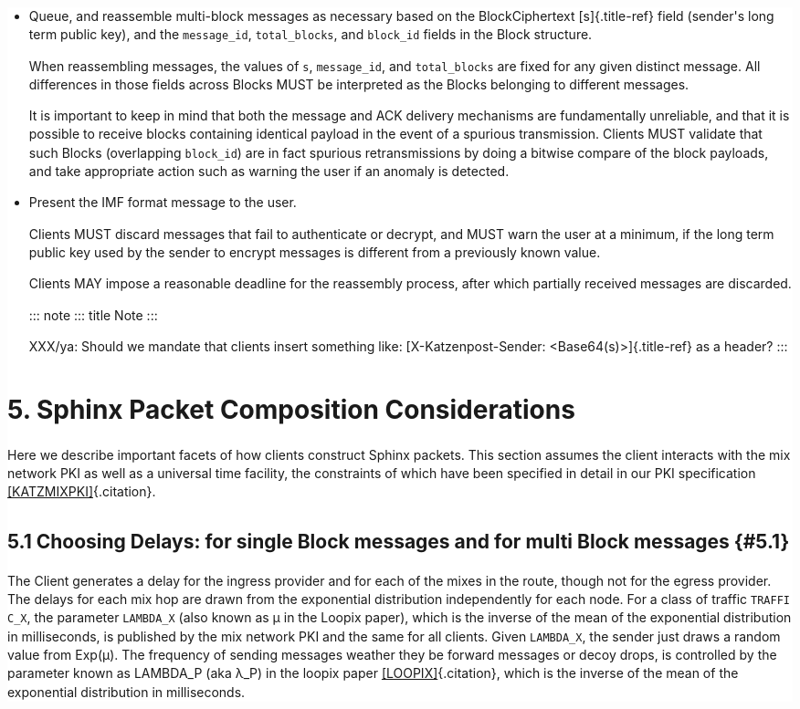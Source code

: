 -   Queue, and reassemble multi-block messages as necessary based on the
    BlockCiphertext [s]{.title-ref} field (sender\'s long term public
    key), and the `message_id`, `total_blocks`, and `block_id` fields in
    the Block structure.

    When reassembling messages, the values of `s`, `message_id`, and
    `total_blocks` are fixed for any given distinct message. All
    differences in those fields across Blocks MUST be interpreted as the
    Blocks belonging to different messages.

    It is important to keep in mind that both the message and ACK
    delivery mechanisms are fundamentally unreliable, and that it is
    possible to receive blocks containing identical payload in the event
    of a spurious transmission. Clients MUST validate that such Blocks
    (overlapping `block_id`) are in fact spurious retransmissions by
    doing a bitwise compare of the block payloads, and take appropriate
    action such as warning the user if an anomaly is detected.

-   Present the IMF format message to the user.

    Clients MUST discard messages that fail to authenticate or decrypt,
    and MUST warn the user at a minimum, if the long term public key
    used by the sender to encrypt messages is different from a
    previously known value.

    Clients MAY impose a reasonable deadline for the reassembly process,
    after which partially received messages are discarded.

    ::: note
    ::: title
    Note
    :::

    XXX/ya: Should we mandate that clients insert something like:
    [X-Katzenpost-Sender: \<Base64(s)\>]{.title-ref} as a header?
    :::

# 5. Sphinx Packet Composition Considerations

Here we describe important facets of how clients construct Sphinx
packets. This section assumes the client interacts with the mix network
PKI as well as a universal time facility, the constraints of which have
been specified in detail in our PKI specification
[\[KATZMIXPKI\]](#KATZMIXPKI){.citation}.

## 5.1 Choosing Delays: for single Block messages and for multi Block messages {#5.1}

The Client generates a delay for the ingress provider and for each of
the mixes in the route, though not for the egress provider. The delays
for each mix hop are drawn from the exponential distribution
independently for each node. For a class of traffic `TRAFFIC_X`, the
parameter `LAMBDA_X` (also known as μ in the Loopix paper), which is the
inverse of the mean of the exponential distribution in milliseconds, is
published by the mix network PKI and the same for all clients. Given
`LAMBDA_X`, the sender just draws a random value from Exp(μ). The
frequency of sending messages weather they be forward messages or decoy
drops, is controlled by the parameter known as LAMBDA_P (aka λ_P) in the
loopix paper [\[LOOPIX\]](#LOOPIX){.citation}, which is the inverse of
the mean of the exponential distribution in milliseconds.
